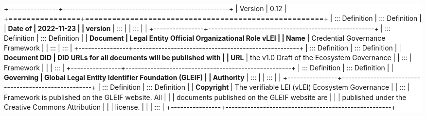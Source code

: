 




+----------------+-----------------------------------------------------+
| Version | 0.12 |
+================+=====================================================+
| ::: Definition | ::: Definition |
| **Date of | 2022-11-23 |
| version** | ::: |
| ::: | |
+----------------+-----------------------------------------------------+
| ::: Definition | ::: Definition |
| **Document | Legal Entity Official Organizational Role vLEI |
| Name** | Credential Governance Framework |
| ::: | ::: |
+----------------+-----------------------------------------------------+
| ::: Definition | ::: Definition |
| **Document DID | DID URLs for all documents will be published with |
| URL** | the v1.0 Draft of the Ecosystem Governance |
| ::: | Framework |
| | ::: |
+----------------+-----------------------------------------------------+
| ::: Definition | ::: Definition |
| **Governing | Global Legal Entity Identifier Foundation (GLEIF) |
| Authority** | ::: |
| ::: | |
+----------------+-----------------------------------------------------+
| ::: Definition | ::: Definition |
| **Copyright** | The verifiable LEI (vLEI) Ecosystem Governance |
| ::: | Framework is published on the GLEIF website. All |
| | documents published on the GLEIF website are |
| | published under the Creative Commons Attribution |
| | license. |
| | ::: |
+----------------+-----------------------------------------------------+
